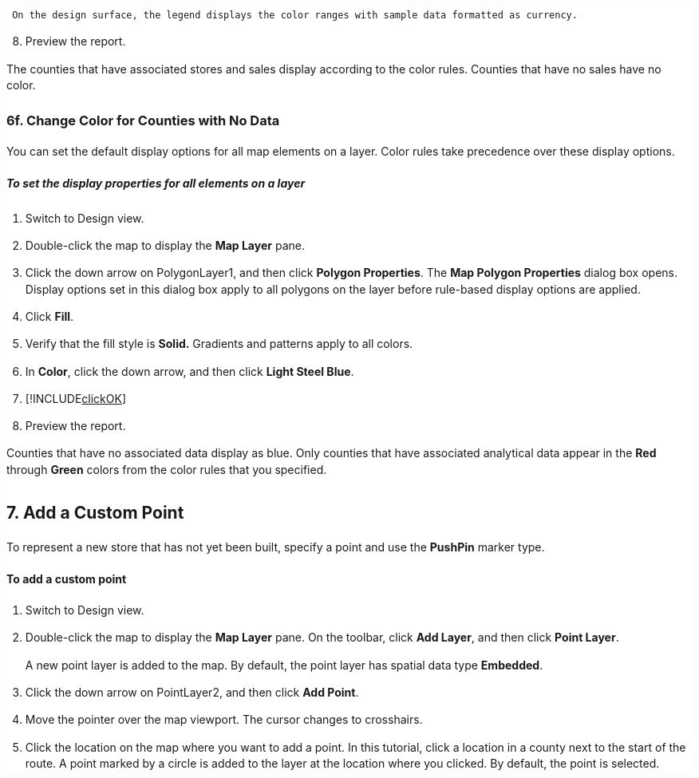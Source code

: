      On the design surface, the legend displays the color ranges with sample data formatted as currency.  
  
8.  Preview the report.  
  
 The counties that have associated stores and sales display according to the color rules. Counties that have no sales have no color.  
  
###  <a name="NoData"></a> 6f. Change Color for Counties with No Data  
 You can set the default display options for all map elements on a layer. Color rules take precedence over these display options.  
  
##### To set the display properties for all elements on a layer  
  
1.  Switch to Design view.  
  
2.  Double-click the map to display the **Map Layer** pane.  
  
3.  Click the down arrow on PolygonLayer1, and then click **Polygon Properties**. The **Map Polygon Properties** dialog box opens. Display options set in this dialog box apply to all polygons on the layer before rule-based display options are applied.  
  
4.  Click **Fill**.  
  
5.  Verify that the fill style is **Solid.** Gradients and patterns apply to all colors.  
  
6.  In **Color**, click the down arrow, and then click **Light Steel Blue**.  
  
7.  [!INCLUDE[clickOK](../includes/clickok-md.md)]  
  
8.  Preview the report.  
  
 Counties that have no associated data display as blue. Only counties that have associated analytical data appear in the **Red** through **Green** colors from the color rules that you specified.  
  
##  <a name="CustomPoint"></a> 7. Add a Custom Point  
 To represent a new store that has not yet been built, specify a point and use the **PushPin** marker type.  
  
#### To add a custom point  
  
1.  Switch to Design view.  
  
2.  Double-click the map to display the **Map Layer** pane. On the toolbar, click **Add Layer**, and then click **Point Layer**.  
  
     A new point layer is added to the map. By default, the point layer has spatial data type **Embedded**.  
  
3.  Click the down arrow on PointLayer2, and then click **Add Point**.  
  
4.  Move the pointer over the map viewport. The cursor changes to crosshairs.  
  
5.  Click the location on the map where you want to add a point. In this tutorial, click a location in a county next to the start of the route. A point marked by a circle is added to the layer at the location where you clicked. By default, the point is selected.  
  